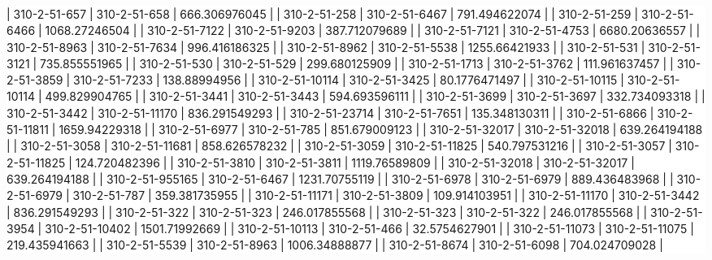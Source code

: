 | 310-2-51-657 | 310-2-51-658 | 666.306976045 |
| 310-2-51-258 | 310-2-51-6467 | 791.494622074 |
| 310-2-51-259 | 310-2-51-6466 | 1068.27246504 |
| 310-2-51-7122 | 310-2-51-9203 | 387.712079689 |
| 310-2-51-7121 | 310-2-51-4753 | 6680.20636557 |
| 310-2-51-8963 | 310-2-51-7634 | 996.416186325 |
| 310-2-51-8962 | 310-2-51-5538 | 1255.66421933 |
| 310-2-51-531 | 310-2-51-3121 | 735.855551965 |
| 310-2-51-530 | 310-2-51-529 | 299.680125909 |
| 310-2-51-1713 | 310-2-51-3762 | 111.961637457 |
| 310-2-51-3859 | 310-2-51-7233 | 138.88994956 |
| 310-2-51-10114 | 310-2-51-3425 | 80.1776471497 |
| 310-2-51-10115 | 310-2-51-10114 | 499.829904765 |
| 310-2-51-3441 | 310-2-51-3443 | 594.693596111 |
| 310-2-51-3699 | 310-2-51-3697 | 332.734093318 |
| 310-2-51-3442 | 310-2-51-11170 | 836.291549293 |
| 310-2-51-23714 | 310-2-51-7651 | 135.348130311 |
| 310-2-51-6866 | 310-2-51-11811 | 1659.94229318 |
| 310-2-51-6977 | 310-2-51-785 | 851.679009123 |
| 310-2-51-32017 | 310-2-51-32018 | 639.264194188 |
| 310-2-51-3058 | 310-2-51-11681 | 858.626578232 |
| 310-2-51-3059 | 310-2-51-11825 | 540.797531216 |
| 310-2-51-3057 | 310-2-51-11825 | 124.720482396 |
| 310-2-51-3810 | 310-2-51-3811 | 1119.76589809 |
| 310-2-51-32018 | 310-2-51-32017 | 639.264194188 |
| 310-2-51-955165 | 310-2-51-6467 | 1231.70755119 |
| 310-2-51-6978 | 310-2-51-6979 | 889.436483968 |
| 310-2-51-6979 | 310-2-51-787 | 359.381735955 |
| 310-2-51-11171 | 310-2-51-3809 | 109.914103951 |
| 310-2-51-11170 | 310-2-51-3442 | 836.291549293 |
| 310-2-51-322 | 310-2-51-323 | 246.017855568 |
| 310-2-51-323 | 310-2-51-322 | 246.017855568 |
| 310-2-51-3954 | 310-2-51-10402 | 1501.71992669 |
| 310-2-51-10113 | 310-2-51-466 | 32.5754627901 |
| 310-2-51-11073 | 310-2-51-11075 | 219.435941663 |
| 310-2-51-5539 | 310-2-51-8963 | 1006.34888877 |
| 310-2-51-8674 | 310-2-51-6098 | 704.024709028 |